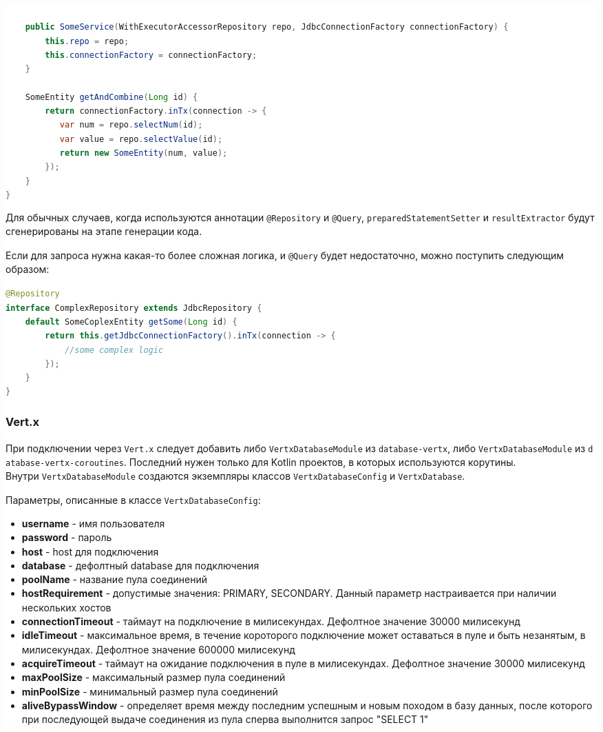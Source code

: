```java

    public SomeService(WithExecutorAccessorRepository repo, JdbcConnectionFactory connectionFactory) {
        this.repo = repo;
        this.connectionFactory = connectionFactory;
    }

    SomeEntity getAndCombine(Long id) {
        return connectionFactory.inTx(connection -> {
           var num = repo.selectNum(id);
           var value = repo.selectValue(id);
           return new SomeEntity(num, value);
        });
    }
}
```

Для обычных случаев, когда используются аннотации `@Repository` и `@Query`, `preparedStatementSetter` и `resultExtractor` будут сгенерированы на этапе генерации кода.

Если для запроса нужна какая-то более сложная логика, и `@Query` будет недостаточно, можно поступить следующим образом:
```java
@Repository
interface ComplexRepository extends JdbcRepository {
    default SomeCoplexEntity getSome(Long id) {
        return this.getJdbcConnectionFactory().inTx(connection -> {
            //some complex logic
        });
    }
}
```
### Vert.x

При подключении через `Vert.x` следует добавить либо `VertxDatabaseModule` из `database-vertx`, либо `VertxDatabaseModule` из `database-vertx-coroutines`. 
Последний нужен только для Kotlin проектов, в которых используются корутины.  
Внутри `VertxDatabaseModule` создаются экземпляры классов `VertxDatabaseConfig` и `VertxDatabase`.

Параметры, описанные в классе `VertxDatabaseConfig`:

* **username** - имя пользователя
* **password** - пароль
* **host** - host для подключения
* **database** - дефолтный database для подключения
* **poolName** - название пула соединений
* **hostRequirement** - допустимые значения: PRIMARY, SECONDARY. Данный параметр настраивается при наличии нескольких хостов
* **connectionTimeout** - таймаут на подключение в милисекундах. Дефолтное значение 30000 милисекунд
* **idleTimeout** - максимальное время, в течение короторого подключение может оставаться в пуле и быть незанятым, в милисекундах. Дефолтное значение 600000 милисекунд
* **acquireTimeout** - таймаут на ожидание подключения в пуле в милисекундах. Дефолтное значение 30000 милисекунд
* **maxPoolSize** - максимальный размер пула соединений
* **minPoolSize** - минимальный размер пула соединений
* **aliveBypassWindow** - определяет время между последним успешным и новым походом в базу данных, после которого при последующей выдаче соединения из пула сперва выполнится запрос "SELECT 1"
